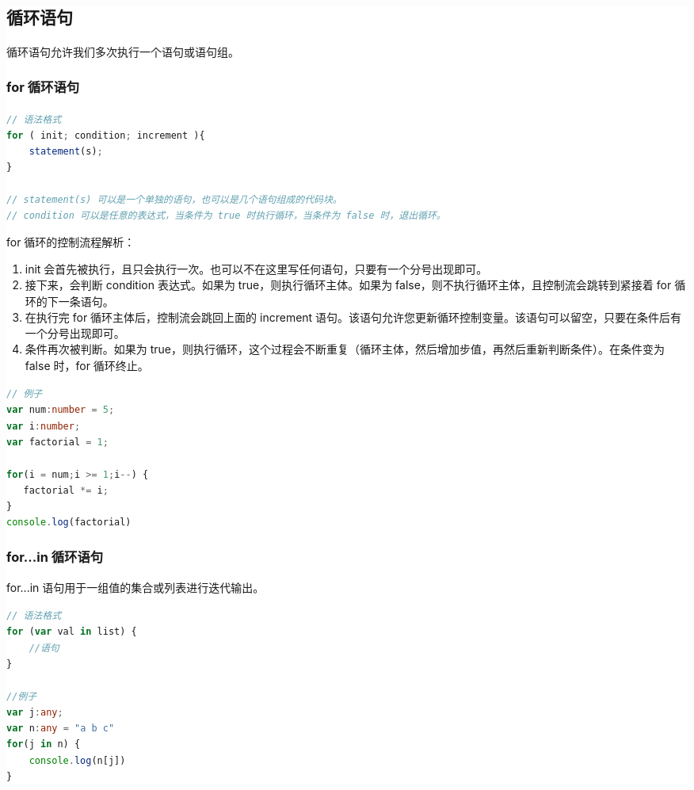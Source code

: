 
## 循环语句

循环语句允许我们多次执行一个语句或语句组。

### for 循环语句

```ts
// 语法格式
for ( init; condition; increment ){
    statement(s);
}

// statement(s) 可以是一个单独的语句，也可以是几个语句组成的代码块。
// condition 可以是任意的表达式，当条件为 true 时执行循环，当条件为 false 时，退出循环。
```

for 循环的控制流程解析：
1. init 会首先被执行，且只会执行一次。也可以不在这里写任何语句，只要有一个分号出现即可。
2. 接下来，会判断 condition 表达式。如果为 true，则执行循环主体。如果为 false，则不执行循环主体，且控制流会跳转到紧接着 for 循环的下一条语句。
3. 在执行完 for 循环主体后，控制流会跳回上面的 increment 语句。该语句允许您更新循环控制变量。该语句可以留空，只要在条件后有一个分号出现即可。
4. 条件再次被判断。如果为 true，则执行循环，这个过程会不断重复（循环主体，然后增加步值，再然后重新判断条件）。在条件变为 false 时，for 循环终止。

```ts
// 例子
var num:number = 5; 
var i:number; 
var factorial = 1; 
 
for(i = num;i >= 1;i--) {
   factorial *= i;
}
console.log(factorial)

```

### for...in 循环语句

for...in 语句用于一组值的集合或列表进行迭代输出。

```ts
// 语法格式
for (var val in list) { 
    //语句 
}

//例子
var j:any; 
var n:any = "a b c" 
for(j in n) {
    console.log(n[j])  
}
```
